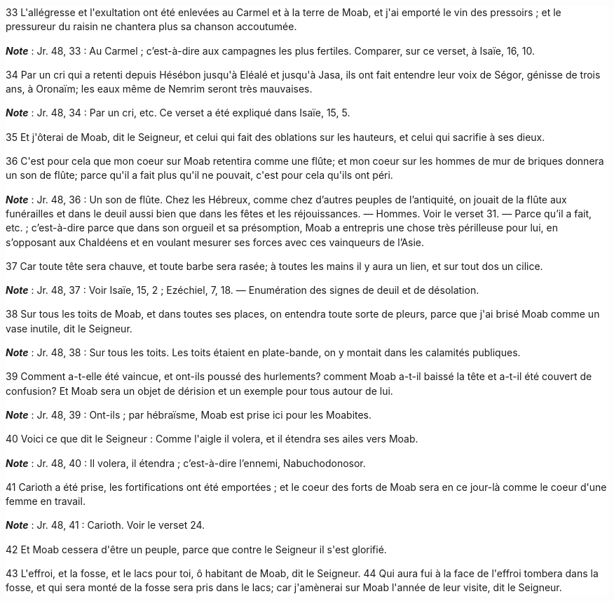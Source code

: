 33 L'allégresse et l'exultation ont été enlevées au Carmel et à la terre de Moab, et j'ai emporté le vin des pressoirs ; et le pressureur du raisin ne chantera plus sa chanson accoutumée.

***Note*** :  Jr. 48, 33 : Au Carmel ; c’est-à-dire aux campagnes les plus fertiles. Comparer, sur ce verset, à Isaïe, 16, 10.


34 Par un cri qui a retenti depuis Hésébon jusqu'à Eléalé et jusqu'à Jasa, ils ont fait entendre leur voix de Ségor, génisse de trois ans, à Oronaïm; les eaux même de Nemrim seront très mauvaises.

***Note*** :  Jr. 48, 34 : Par un cri, etc. Ce verset a été expliqué dans Isaïe, 15, 5.

35 Et j'ôterai de Moab, dit le Seigneur, et celui qui fait des oblations sur les hauteurs, et celui qui sacrifie à ses dieux.


36 C'est pour cela que mon coeur sur Moab retentira comme une flûte; et mon coeur sur les hommes de mur de briques donnera un son de flûte; parce qu'il a fait plus qu'il ne pouvait, c'est pour cela qu'ils ont péri.

***Note*** :  Jr. 48, 36 : Un son de flûte. Chez les Hébreux, comme chez d’autres peuples de l’antiquité, on jouait de la flûte aux funérailles et dans le deuil aussi bien que dans les fêtes et les réjouissances. ― Hommes. Voir le verset 31. ― Parce qu’il a fait, etc. ; c’est-à-dire parce que dans son orgueil et sa présomption, Moab a entrepris une chose très périlleuse pour lui, en s’opposant aux Chaldéens et en voulant mesurer ses forces avec ces vainqueurs de l’Asie.


37 Car toute tête sera chauve, et toute barbe sera rasée; à toutes les mains il y aura un lien, et sur tout dos un cilice.

***Note*** :  Jr. 48, 37 : Voir Isaïe, 15, 2 ; Ezéchiel, 7, 18. ― Enumération des signes de deuil et de désolation.


38 Sur tous les toits de Moab, et dans toutes ses places, on entendra toute sorte de pleurs, parce que j'ai brisé Moab comme un vase inutile, dit le Seigneur.

***Note*** :  Jr. 48, 38 : Sur tous les toits. Les toits étaient en plate-bande, on y montait dans les calamités publiques.


39 Comment a-t-elle été vaincue, et ont-ils poussé des hurlements? comment Moab a-t-il baissé la tête et a-t-il été couvert de confusion? Et Moab sera un objet de dérision et un exemple pour tous autour de lui.

***Note*** :  Jr. 48, 39 : Ont-ils ; par hébraïsme, Moab est prise ici pour les Moabites.


40 Voici ce que dit le Seigneur : Comme l'aigle il volera, et il étendra ses ailes vers Moab.

***Note*** :  Jr. 48, 40 : Il volera, il étendra ; c’est-à-dire l’ennemi, Nabuchodonosor.

41 Carioth a été prise, les fortifications ont été emportées ; et le coeur des forts de Moab sera en ce jour-là comme le coeur d'une femme en travail.

***Note*** :  Jr. 48, 41 : Carioth. Voir le verset 24.

42 Et Moab cessera d'être un peuple, parce que contre le Seigneur il s'est glorifié.


43 L'effroi, et la fosse, et le lacs pour toi, ô habitant de Moab, dit le Seigneur. 44 Qui aura fui à la face de l'effroi tombera dans la fosse, et qui sera monté de la fosse sera pris dans le lacs; car j'amènerai sur Moab l'année de leur visite, dit le Seigneur.
